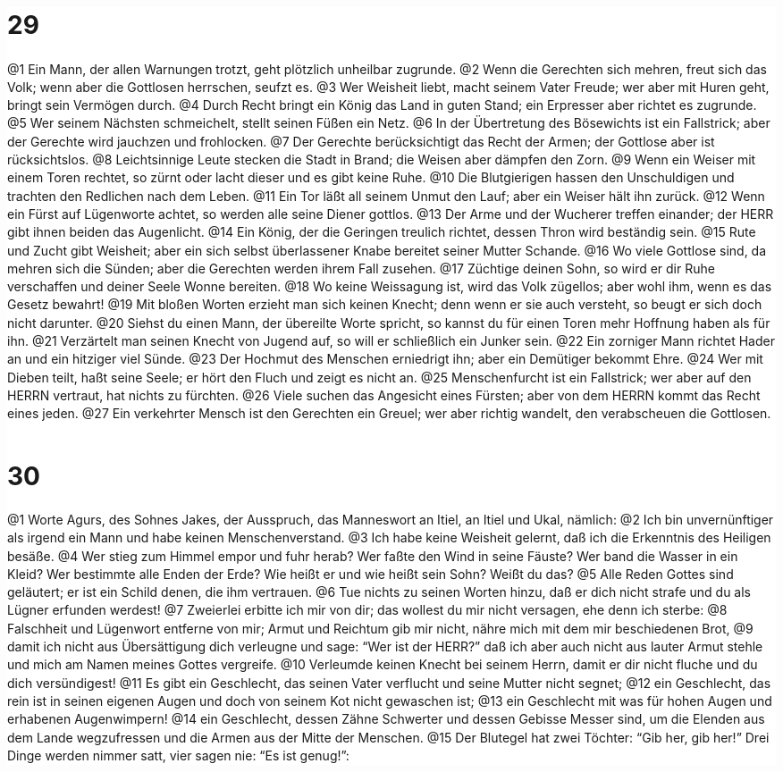 # 29 
@1 Ein Mann, der allen Warnungen trotzt, geht plötzlich unheilbar zugrunde. 
@2 Wenn die Gerechten sich mehren, freut sich das Volk; wenn aber die Gottlosen herrschen, seufzt es. 
@3 Wer Weisheit liebt, macht seinem Vater Freude; wer aber mit Huren geht, bringt sein Vermögen durch. 
@4 Durch Recht bringt ein König das Land in guten Stand; ein Erpresser aber richtet es zugrunde. 
@5 Wer seinem Nächsten schmeichelt, stellt seinen Füßen ein Netz. 
@6 In der Übertretung des Bösewichts ist ein Fallstrick; aber der Gerechte wird jauchzen und frohlocken. 
@7 Der Gerechte berücksichtigt das Recht der Armen; der Gottlose aber ist rücksichtslos. 
@8 Leichtsinnige Leute stecken die Stadt in Brand; die Weisen aber dämpfen den Zorn. 
@9 Wenn ein Weiser mit einem Toren rechtet, so zürnt oder lacht dieser und es gibt keine Ruhe. 
@10 Die Blutgierigen hassen den Unschuldigen und trachten den Redlichen nach dem Leben. 
@11 Ein Tor läßt all seinem Unmut den Lauf; aber ein Weiser hält ihn zurück. 
@12 Wenn ein Fürst auf Lügenworte achtet, so werden alle seine Diener gottlos. 
@13 Der Arme und der Wucherer treffen einander; der HERR gibt ihnen beiden das Augenlicht. 
@14 Ein König, der die Geringen treulich richtet, dessen Thron wird beständig sein. 
@15 Rute und Zucht gibt Weisheit; aber ein sich selbst überlassener Knabe bereitet seiner Mutter Schande. 
@16 Wo viele Gottlose sind, da mehren sich die Sünden; aber die Gerechten werden ihrem Fall zusehen. 
@17 Züchtige deinen Sohn, so wird er dir Ruhe verschaffen und deiner Seele Wonne bereiten. 
@18 Wo keine Weissagung ist, wird das Volk zügellos; aber wohl ihm, wenn es das Gesetz bewahrt! 
@19 Mit bloßen Worten erzieht man sich keinen Knecht; denn wenn er sie auch versteht, so beugt er sich doch nicht darunter. 
@20 Siehst du einen Mann, der übereilte Worte spricht, so kannst du für einen Toren mehr Hoffnung haben als für ihn. 
@21 Verzärtelt man seinen Knecht von Jugend auf, so will er schließlich ein Junker sein. 
@22 Ein zorniger Mann richtet Hader an und ein hitziger viel Sünde. 
@23 Der Hochmut des Menschen erniedrigt ihn; aber ein Demütiger bekommt Ehre. 
@24 Wer mit Dieben teilt, haßt seine Seele; er hört den Fluch und zeigt es nicht an. 
@25 Menschenfurcht ist ein Fallstrick; wer aber auf den HERRN vertraut, hat nichts zu fürchten. 
@26 Viele suchen das Angesicht eines Fürsten; aber von dem HERRN kommt das Recht eines jeden. 
@27 Ein verkehrter Mensch ist den Gerechten ein Greuel; wer aber richtig wandelt, den verabscheuen die Gottlosen. 

# 30 
@1 Worte Agurs, des Sohnes Jakes, der Ausspruch, das Manneswort an Itiel, an Itiel und Ukal, nämlich: 
@2 Ich bin unvernünftiger als irgend ein Mann und habe keinen Menschenverstand. 
@3 Ich habe keine Weisheit gelernt, daß ich die Erkenntnis des Heiligen besäße. 
@4 Wer stieg zum Himmel empor und fuhr herab? Wer faßte den Wind in seine Fäuste? Wer band die Wasser in ein Kleid? Wer bestimmte alle Enden der Erde? Wie heißt er und wie heißt sein Sohn? Weißt du das? 
@5 Alle Reden Gottes sind geläutert; er ist ein Schild denen, die ihm vertrauen. 
@6 Tue nichts zu seinen Worten hinzu, daß er dich nicht strafe und du als Lügner erfunden werdest! 
@7 Zweierlei erbitte ich mir von dir; das wollest du mir nicht versagen, ehe denn ich sterbe: 
@8 Falschheit und Lügenwort entferne von mir; Armut und Reichtum gib mir nicht, nähre mich mit dem mir beschiedenen Brot, 
@9 damit ich nicht aus Übersättigung dich verleugne und sage: “Wer ist der HERR?” daß ich aber auch nicht aus lauter Armut stehle und mich am Namen meines Gottes vergreife. 
@10 Verleumde keinen Knecht bei seinem Herrn, damit er dir nicht fluche und du dich versündigest! 
@11 Es gibt ein Geschlecht, das seinen Vater verflucht und seine Mutter nicht segnet; 
@12 ein Geschlecht, das rein ist in seinen eigenen Augen und doch von seinem Kot nicht gewaschen ist; 
@13 ein Geschlecht mit was für hohen Augen und erhabenen Augenwimpern! 
@14 ein Geschlecht, dessen Zähne Schwerter und dessen Gebisse Messer sind, um die Elenden aus dem Lande wegzufressen und die Armen aus der Mitte der Menschen. 
@15 Der Blutegel hat zwei Töchter: “Gib her, gib her!” Drei Dinge werden nimmer satt, vier sagen nie: “Es ist genug!”: 